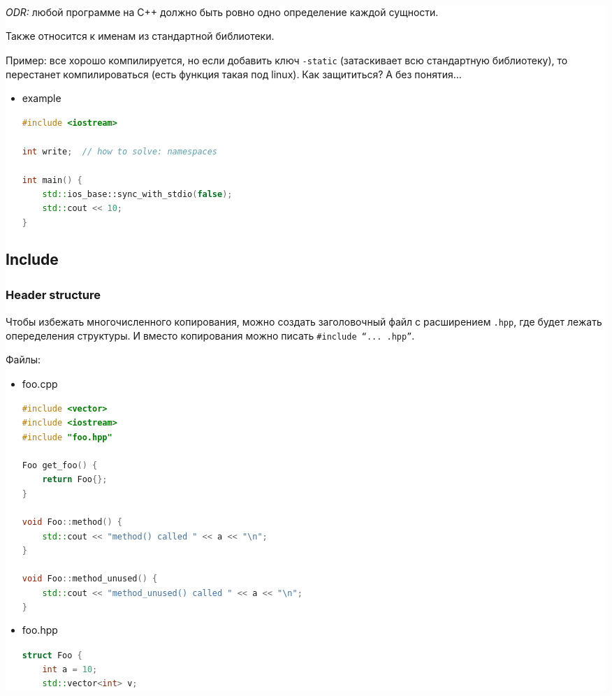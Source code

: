 *ODR:* любой программе на С++ должно быть ровно одно определение каждой 
сущности.

Также относится к именам из стандартной библиотеки.

Пример: все хорошо компилируется, но если добавить ключ `-static` 
(затаскивает всю стандартную библиотеку), то перестанет компилироваться 
(есть функция такая под linux). Как защититься? А без понятия…  

- example
    
    ```cpp
    #include <iostream>
    
    int write;  // how to solve: namespaces
    
    int main() {
        std::ios_base::sync_with_stdio(false);
        std::cout << 10;
    }
    ```
    

## Include

### Header structure

Чтобы избежать многочисленного копирования, можно создать заголовочный 
файл с расширением `.hpp`, где будет лежать опеределения структуры. И 
вместо копирования можно писать  `#include “... .hpp”`.

Файлы:

- foo.cpp
    
    ```cpp
    #include <vector>
    #include <iostream>
    #include "foo.hpp"
    
    Foo get_foo() {
        return Foo{};
    }
    
    void Foo::method() {
        std::cout << "method() called " << a << "\n";
    }
    
    void Foo::method_unused() {
        std::cout << "method_unused() called " << a << "\n";
    }
    ```
    
- foo.hpp
    
    ```cpp
    struct Foo {
        int a = 10;
        std::vector<int> v;
    